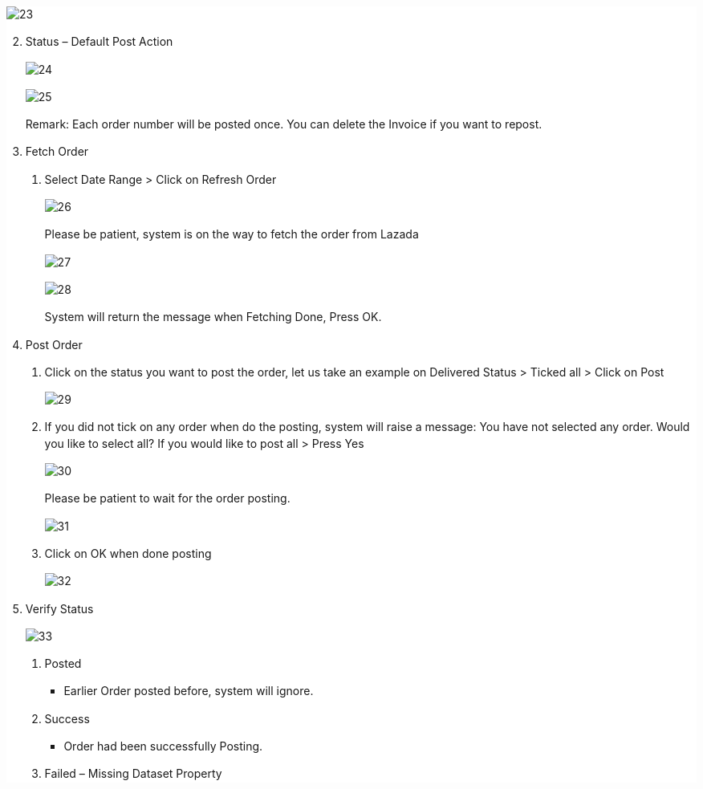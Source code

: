    ![23](../../../static/img/e-commerce/lazada/23.png)

2. Status – Default Post Action

    ![24](../../../static/img/e-commerce/lazada/24.png)

    ![25](../../../static/img/e-commerce/lazada/25.png)

    Remark: Each order number will be posted once. You can delete the Invoice if you want to repost.

3. Fetch Order

   1. Select Date Range > Click on Refresh Order

       ![26](../../../static/img/e-commerce/lazada/26.png)

       Please be patient, system is on the way to fetch the order from Lazada

       ![27](../../../static/img/e-commerce/lazada/27.png)

       ![28](../../../static/img/e-commerce/lazada/28.png)

       System will return the message when Fetching Done, Press OK.

4. Post Order

   1. Click on the status you want to post the order, let us take an example on Delivered Status > Ticked all > Click on Post

       ![29](../../../static/img/e-commerce/lazada/29.png)

   2. If you did not tick on any order when do the posting, system will raise a message: You have not selected any order. Would you like to select all? If you would like to post all > Press Yes

       ![30](../../../static/img/e-commerce/lazada/30.png)

       Please be patient to wait for the order posting.

       ![31](../../../static/img/e-commerce/lazada/31.png)

   3. Click on OK when done posting

       ![32](../../../static/img/e-commerce/lazada/32.png)

5. Verify Status

    ![33](../../../static/img/e-commerce/lazada/33.png)

    1. Posted

        - Earlier Order posted before, system will ignore.

    2. Success

        - Order had been successfully Posting.

    3. Failed – Missing Dataset Property
